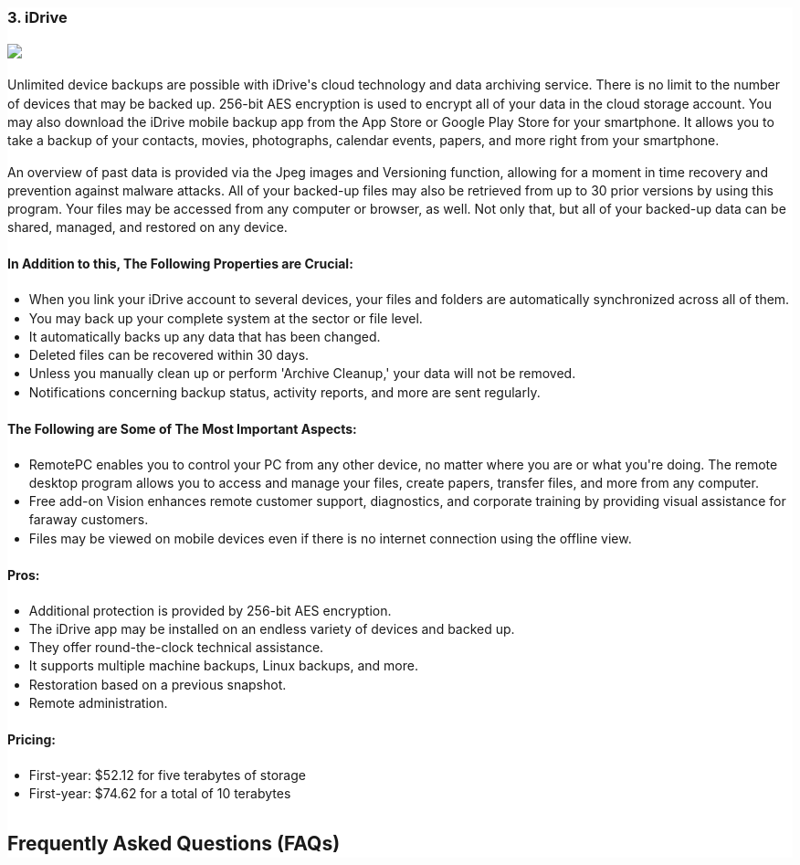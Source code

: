 ### 3\. iDrive

![](https://lh3.googleusercontent.com/EKeReRGVBP4z6Lm_qxTOElRY-dHYp3kep4UCkyeAJjyTnIkizY5ulU5qJQ-qxKo7QO9yZZxZxE1hmkgm8ReGLJY4q-FdtJCZHhDls5DMynbxbsjmLAXmVzr3l5yqjczsqjMQ9Dnhogp8NA6D-w)

Unlimited device backups are possible with iDrive's cloud technology and data archiving service. There is no limit to the number of devices that may be backed up. 256-bit AES encryption is used to encrypt all of your data in the cloud storage account. You may also download the iDrive mobile backup app from the App Store or Google Play Store for your smartphone. It allows you to take a backup of your contacts, movies, photographs, calendar events, papers, and more right from your smartphone.

An overview of past data is provided via the Jpeg images and Versioning function, allowing for a moment in time recovery and prevention against malware attacks. All of your backed-up files may also be retrieved from up to 30 prior versions by using this program. Your files may be accessed from any computer or browser, as well. Not only that, but all of your backed-up data can be shared, managed, and restored on any device.

#### In Addition to this, The Following Properties are Crucial:

- When you link your iDrive account to several devices, your files and folders are automatically synchronized across all of them.
- You may back up your complete system at the sector or file level.
- It automatically backs up any data that has been changed.
- Deleted files can be recovered within 30 days.
- Unless you manually clean up or perform 'Archive Cleanup,' your data will not be removed.
- Notifications concerning backup status, activity reports, and more are sent regularly.

#### The Following are Some of The Most Important Aspects:

- RemotePC enables you to control your PC from any other device, no matter where you are or what you're doing. The remote desktop program allows you to access and manage your files, create papers, transfer files, and more from any computer.
- Free add-on Vision enhances remote customer support, diagnostics, and corporate training by providing visual assistance for faraway customers.
- Files may be viewed on mobile devices even if there is no internet connection using the offline view.

#### Pros:

- Additional protection is provided by 256-bit AES encryption.
- The iDrive app may be installed on an endless variety of devices and backed up.
- They offer round-the-clock technical assistance.
- It supports multiple machine backups, Linux backups, and more.
- Restoration based on a previous snapshot.
- Remote administration.

#### Pricing:

- First-year: $52.12 for five terabytes of storage
- First-year: $74.62 for a total of 10 terabytes

## Frequently Asked Questions (FAQs)

